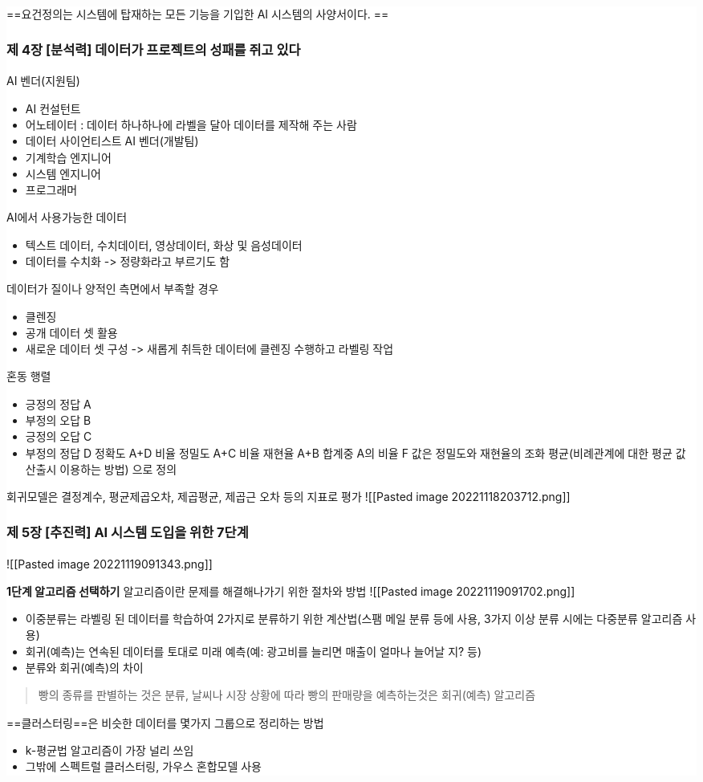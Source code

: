  ==요건정의는 시스템에 탑재하는 모든 기능을 기입한 AI 시스템의 사양서이다. == 


 
### 제 4장 [분석력] 데이터가 프로젝트의 성패를 쥐고 있다

AI 벤더(지원팀)
+ AI 컨설턴트
+ 어노테이터 :  데이터 하나하나에 라벨을 달아  데이터를 제작해 주는 사람
+ 데이터 사이언티스트
AI 벤더(개발팀)
+ 기계학습 엔지니어
+ 시스템 엔지니어
+ 프로그래머

AI에서 사용가능한 데이터
+ 텍스트 데이터, 수치데이터, 영상데이터, 화상 및 음성데이터
+ 데이터를 수치화 -> 정량화라고 부르기도 함

데이터가 질이나 양적인 측면에서 부족할 경우
+ 클렌징
+ 공개 데이터 셋 활용
+ 새로운 데이터 셋 구성 -> 새롭게 취득한 데이터에 클렌징 수행하고 라벨링 작업

혼동 행렬
+ 긍정의 정답 A
+ 부정의 오답 B
+ 긍정의 오답 C
+ 부정의 정답 D
정확도 A+D 비율
정밀도 A+C 비율
재현율 A+B 합계중 A의 비율
F 값은 정밀도와 재현율의 조화 평균(비례관계에 대한 평균 값 산출시 이용하는 방법) 으로 정의

회귀모델은 결정계수, 평균제곱오차, 제곱평균, 제곱근 오차 등의 지표로 평가
![[Pasted image 20221118203712.png]]



### 제 5장 [추진력] AI 시스템 도입을 위한 7단계
![[Pasted image 20221119091343.png]]

**1단계 알고리즘 선택하기**
알고리즘이란 문제를 해결해나가기 위한 절차와 방법
![[Pasted image 20221119091702.png]]
 
 + 이중분류는 라벨링 된 데이터를 학습하여 2가지로 분류하기 위한 계산법(스팸 메일 분류 등에 사용, 3가지 이상 분류 시에는 다중분류 알고리즘 사용)
 + 회귀(예측)는 연속된 데이터를 토대로 미래 예측(예: 광고비를 늘리면 매출이 얼마나 늘어날 지? 등)
 + 분류와 회귀(예측)의 차이
  > 빵의 종류를 판별하는 것은 분류, 날씨나 시장 상황에 따라 빵의 판매량을 예측하는것은 회귀(예측) 알고리즘
  
==클러스터링==은 비슷한 데이터를 몇가지 그룹으로 정리하는 방법
+ k-평균법 알고리즘이 가장 널리 쓰임
+ 그밖에 스펙트럴 클러스터링, 가우스 혼합모델 사용
